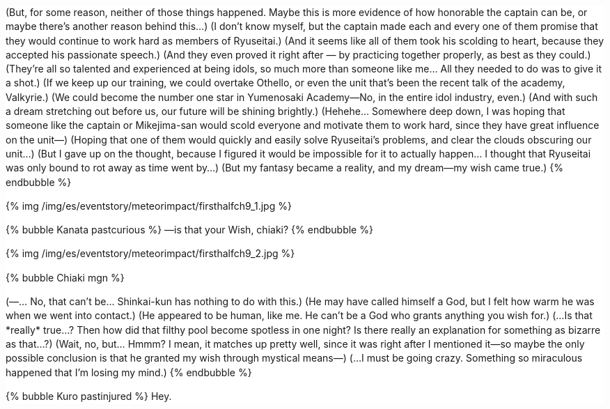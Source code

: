 <th>(But, for some reason, neither of those things happened. Maybe this is more evidence of how honorable the captain can be, or maybe there’s another reason behind this…)</th>

<th>(I don’t know myself, but the captain made each and every one of them promise that they would continue to work hard as members of Ryuseitai.)</th>

<th>(And it seems like all of them took his scolding to heart, because they accepted his passionate speech.)</th>

<th>(And they even proved it right after — by practicing together properly, as best as they could.)</th>

<th>(They’re all so talented and experienced at being idols, so much more than someone like me… All they needed to do was to give it a shot.)</th>

<th>(If we keep up our training, we could overtake Othello, or even the unit that’s been the recent talk of the academy, Valkyrie.)</th>

<th>(We could become the number one star in Yumenosaki Academy—No, in the entire idol industry, even.)</th>

<th>(And with such a dream stretching out before us, our future will be shining brightly.)</th>

<th>(Hehehe… Somewhere deep down, I was hoping that someone like the captain or Mikejima-san would scold everyone and motivate them to work hard, since they have great influence on the unit—)</th>

<th>(Hoping that one of them would quickly and easily solve Ryuseitai’s problems, and clear the clouds obscuring our unit…)</th>

<th>(But I gave up on the thought, because I figured it would be impossible for it to actually happen… I thought that Ryuseitai was only bound to rot away as time went by…)</th>

<th>(But my fantasy became a reality, and my dream—my wish came true.)</th>
{% endbubble %}

{% img /img/es/eventstory/meteorimpact/firsthalfch9_1.jpg %}

{% bubble Kanata pastcurious %}
—is that your Wish, chiaki?
{% endbubble %}

{% img /img/es/eventstory/meteorimpact/firsthalfch9_2.jpg %}

{% bubble Chiaki mgn %}
<th>(—… No, that can’t be… Shinkai-kun has nothing to do with this.)</th>

<th>(He may have called himself a God, but I felt how warm he was when we went into contact.)</th>

<th>(He appeared to be human, like me. He can’t be a God who grants anything you wish for.)</th>

<th>(…Is that *really* true…? Then how did that filthy pool become spotless in one night? Is there really an explanation for something as bizarre as that…?)</th>

<th>(Wait, no, but… Hmmm? I mean, it matches up pretty well, since it was right after I mentioned it—so maybe the only possible conclusion is that he granted my wish through mystical means—)</th>

<th>(…I must be going crazy. Something so miraculous happened that I’m losing my mind.)</th>
{% endbubble %}

{% bubble Kuro pastinjured %}
Hey.

